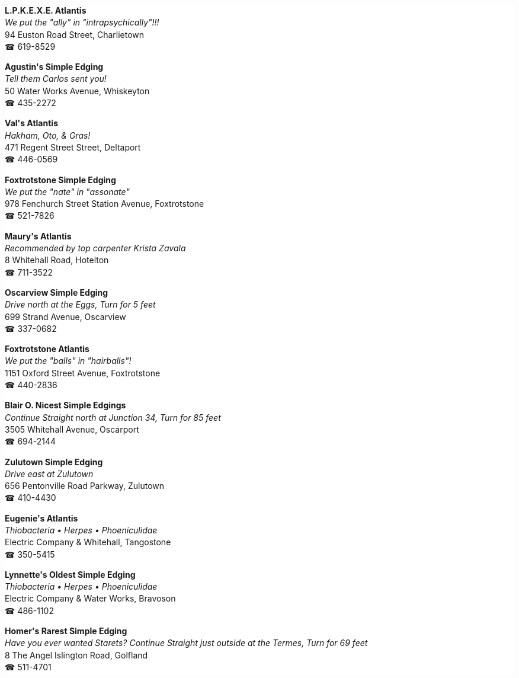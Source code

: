 **L.P.K.E.X.E. Atlantis**  
_We put the "ally" in "intrapsychically"!!!_  
94 Euston Road Street, Charlietown  
☎ 619-8529

**Agustin's Simple Edging**  
_Tell them Carlos sent you!_  
50 Water Works Avenue, Whiskeyton  
☎ 435-2272

**Val's Atlantis**  
_Hakham, Oto, & Gras!_  
471 Regent Street Street, Deltaport  
☎ 446-0569

**Foxtrotstone Simple Edging**  
_We put the "nate" in "assonate"_  
978 Fenchurch Street Station Avenue, Foxtrotstone  
☎ 521-7826

**Maury's Atlantis**  
_Recommended by top carpenter Krista Zavala_  
8 Whitehall Road, Hotelton  
☎ 711-3522

**Oscarview Simple Edging**  
_Drive north at the Eggs, Turn for 5 feet_  
699 Strand Avenue, Oscarview  
☎ 337-0682

**Foxtrotstone Atlantis**  
_We put the "balls" in "hairballs"!_  
1151 Oxford Street Avenue, Foxtrotstone  
☎ 440-2836

**Blair O. Nicest Simple Edgings**  
_Continue Straight north at Junction 34, Turn for 85 feet_  
3505 Whitehall Avenue, Oscarport  
☎ 694-2144

**Zulutown Simple Edging**  
_Drive east at Zulutown_  
656 Pentonville Road Parkway, Zulutown  
☎ 410-4430

**Eugenie's Atlantis**  
_Thiobacteria • Herpes • Phoeniculidae_  
Electric Company & Whitehall, Tangostone  
☎ 350-5415

**Lynnette's Oldest Simple Edging**  
_Thiobacteria • Herpes • Phoeniculidae_  
Electric Company & Water Works, Bravoson  
☎ 486-1102

**Homer's Rarest Simple Edging**  
_Have you ever wanted Starets? 
Continue Straight just outside at the Termes, Turn for 69 feet_  
8 The Angel Islington Road, Golfland  
☎ 511-4701
